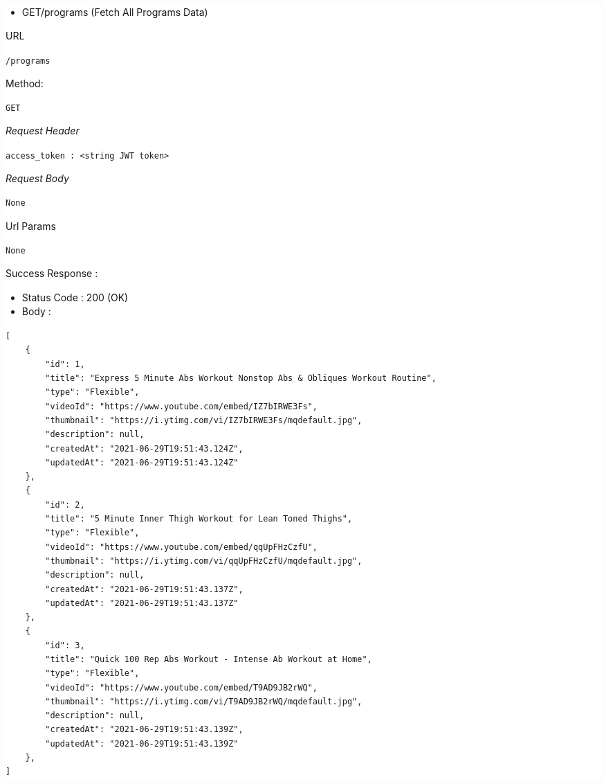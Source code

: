 * GET/programs (Fetch All Programs Data) 

URL
```
/programs
```

Method:
```
GET
```

_Request Header_
```
access_token : <string JWT token>
```

_Request Body_
```
None
```
Url Params
```
None
```

Success Response :
* Status Code : 200 (OK)
* Body :
```
[
    {
        "id": 1,
        "title": "Express 5 Minute Abs Workout Nonstop Abs & Obliques Workout Routine",
        "type": "Flexible",
        "videoId": "https://www.youtube.com/embed/IZ7bIRWE3Fs",
        "thumbnail": "https://i.ytimg.com/vi/IZ7bIRWE3Fs/mqdefault.jpg",
        "description": null,
        "createdAt": "2021-06-29T19:51:43.124Z",
        "updatedAt": "2021-06-29T19:51:43.124Z"
    },
    {
        "id": 2,
        "title": "5 Minute Inner Thigh Workout for Lean Toned Thighs",
        "type": "Flexible",
        "videoId": "https://www.youtube.com/embed/qqUpFHzCzfU",
        "thumbnail": "https://i.ytimg.com/vi/qqUpFHzCzfU/mqdefault.jpg",
        "description": null,
        "createdAt": "2021-06-29T19:51:43.137Z",
        "updatedAt": "2021-06-29T19:51:43.137Z"
    },
    {
        "id": 3,
        "title": "Quick 100 Rep Abs Workout - Intense Ab Workout at Home",
        "type": "Flexible",
        "videoId": "https://www.youtube.com/embed/T9AD9JB2rWQ",
        "thumbnail": "https://i.ytimg.com/vi/T9AD9JB2rWQ/mqdefault.jpg",
        "description": null,
        "createdAt": "2021-06-29T19:51:43.139Z",
        "updatedAt": "2021-06-29T19:51:43.139Z"
    },
]
```
